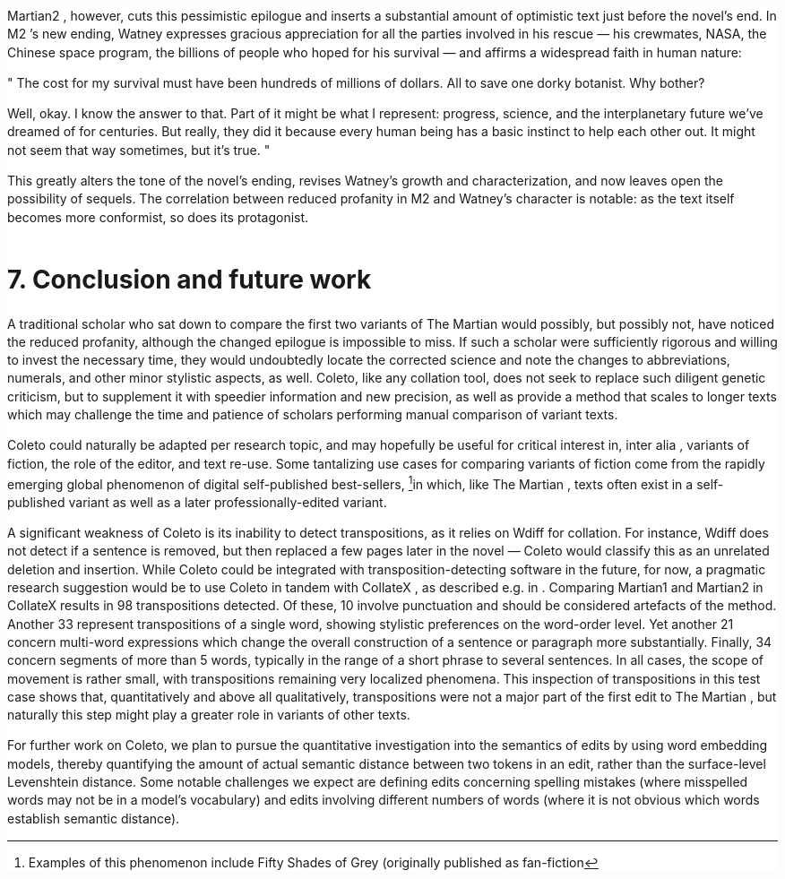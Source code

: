 Martian2 , however, cuts this pessimistic epilogue and inserts a substantial amount of optimistic text just before the novel’s end. In M2 ’s new ending, Watney expresses gracious appreciation for all the parties involved in his rescue — his crewmates, NASA, the Chinese space program, the billions of people who hoped for his survival — and affirms a widespread faith in human nature: 

"
The cost for my survival must have been hundreds of millions of dollars. All to save one dorky botanist. Why bother? 

Well, okay. I know the answer to that. Part of it might be what I represent: progress, science, and the interplanetary future we’ve dreamed of for centuries. But really, they did it because every human being has a basic instinct to help each other out. It might not seem that way sometimes, but it’s true. 
"

This greatly alters the tone of the novel’s ending, revises Watney’s growth and characterization, and now leaves open the possibility of sequels. The correlation between reduced profanity in M2 and Watney’s character is notable: as the text itself becomes more conformist, so does its protagonist. 


# 7. Conclusion and future work 


A traditional scholar who sat down to compare the first two variants of The Martian would possibly, but possibly not, have noticed the reduced profanity, although the changed epilogue is impossible to miss. If such a scholar were sufficiently rigorous and willing to invest the necessary time, they would undoubtedly locate the corrected science and note the changes to abbreviations, numerals, and other minor stylistic aspects, as well. Coleto, like any collation tool, does not seek to replace such diligent genetic criticism, but to supplement it with speedier information and new precision, as well as provide a method that scales to longer texts which may challenge the time and patience of scholars performing manual comparison of variant texts. 

Coleto could naturally be adapted per research topic, and may hopefully be useful for critical interest in, inter alia , variants of fiction, the role of the editor, and text re-use. Some tantalizing use cases for comparing variants of fiction come from the rapidly emerging global phenomenon of digital self-published best-sellers, [^10]in which, like The Martian , texts often exist in a self-published variant as well as a later professionally-edited variant. 

A significant weakness of Coleto is its inability to detect transpositions, as it relies on Wdiff for collation. For instance, Wdiff does not detect if a sentence is removed, but then replaced a few pages later in the novel — Coleto would classify this as an unrelated deletion and insertion. While Coleto could be integrated with transposition-detecting software in the future, for now, a pragmatic research suggestion would be to use Coleto in tandem with CollateX , as described e.g. in . Comparing Martian1 and Martian2 in CollateX results in 98 transpositions detected. Of these, 10 involve punctuation and should be considered artefacts of the method. Another 33 represent transpositions of a single word, showing stylistic preferences on the word-order level. Yet another 21 concern multi-word expressions which change the overall construction of a sentence or paragraph more substantially. Finally, 34 concern segments of more than 5 words, typically in the range of a short phrase to several sentences. In all cases, the scope of movement is rather small, with transpositions remaining very localized phenomena. This inspection of transpositions in this test case shows that, quantitatively and above all qualitatively, transpositions were not a major part of the first edit to The Martian , but naturally this step might play a greater role in variants of other texts. 

For further work on Coleto, we plan to pursue the quantitative investigation into the semantics of edits by using word embedding models, thereby quantifying the amount of actual semantic distance between two tokens in an edit, rather than the surface-level Levenshtein distance. Some notable challenges we expect are defining edits concerning spelling mistakes (where misspelled words may not be in a model’s vocabulary) and edits involving different numbers of words (where it is not obvious which words establish semantic distance). 


[^1]:  Coleto is available on GitHub:
[^2]:  Wdiff, https://www.gnu.org/software/wdiff/
[^3]:  Wdiff defines changed as A
[^4]: https://github.com/performant-software/juxta-service
[^5]:  Greg-Bowers was
[^6]:  Levenshtein distance is a metric for quantifying the difference
[^7]:  The Interedition Development Group, “The Gothenburg Model”, https://collatex.net/doc/#gothenburg-model
[^8]:  Savitzky-Golay filtering is a smoothing
[^9]:  The definition of
[^10]:  Examples of this phenomenon include Fifty Shades of Grey (originally published as fan-fiction